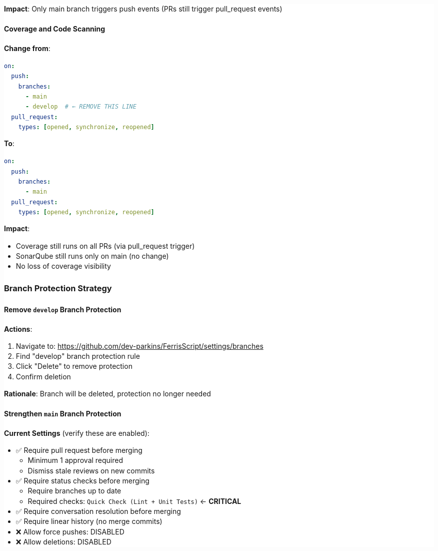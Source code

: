 **Impact**: Only main branch triggers push events (PRs still trigger pull_request events)

#### Coverage and Code Scanning

**Change from**:

```yaml
on:
  push:
    branches:
      - main
      - develop  # ← REMOVE THIS LINE
  pull_request:
    types: [opened, synchronize, reopened]
```

**To**:

```yaml
on:
  push:
    branches:
      - main
  pull_request:
    types: [opened, synchronize, reopened]
```

**Impact**:

- Coverage still runs on all PRs (via pull_request trigger)
- SonarQube still runs only on main (no change)
- No loss of coverage visibility

### Branch Protection Strategy

#### Remove `develop` Branch Protection

**Actions**:

1. Navigate to: <https://github.com/dev-parkins/FerrisScript/settings/branches>
2. Find "develop" branch protection rule
3. Click "Delete" to remove protection
4. Confirm deletion

**Rationale**: Branch will be deleted, protection no longer needed

#### Strengthen `main` Branch Protection

**Current Settings** (verify these are enabled):

- ✅ Require pull request before merging
  - Minimum 1 approval required
  - Dismiss stale reviews on new commits
- ✅ Require status checks before merging
  - Require branches up to date
  - Required checks: `Quick Check (Lint + Unit Tests)` ← **CRITICAL**
- ✅ Require conversation resolution before merging
- ✅ Require linear history (no merge commits)
- ❌ Allow force pushes: DISABLED
- ❌ Allow deletions: DISABLED
